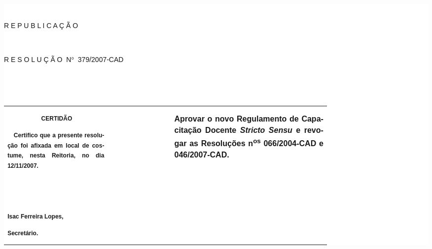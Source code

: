 <body lang=PT-BR link=blue vlink=purple style='tab-interval:35.3pt'>

<div class=Section1>

<p class=MsoTitle><span style='font-family:Arial;mso-bidi-font-family:"Times New Roman"'><o:p>&nbsp;</o:p></span></p>

<p class=MsoTitle><span style='font-family:Arial;mso-bidi-font-family:"Times New Roman"'>R
E P U B L I C A Ç Ã O<o:p></o:p></span></p>

<p class=MsoTitle><span style='font-family:Arial;mso-bidi-font-family:"Times New Roman"'><o:p>&nbsp;</o:p></span></p>

<p class=MsoTitle><span style='font-family:Arial;mso-bidi-font-family:"Times New Roman"'>R
E S O L U Ç Ã O<span style='mso-spacerun:yes'>  </span>N</span><span
style='font-family:Symbol;mso-ascii-font-family:Arial;mso-hansi-font-family:
Arial;mso-char-type:symbol;mso-symbol-font-family:Symbol'><span
style='mso-char-type:symbol;mso-symbol-font-family:Symbol'>°</span></span><span
style='font-family:Arial;mso-bidi-font-family:"Times New Roman"'><span
style='mso-spacerun:yes'>  </span>379/2007-CAD<o:p></o:p></span></p>

<p class=BodyText21><span style='font-size:9.0pt;font-family:Arial;mso-bidi-font-family:
"Times New Roman"'><o:p>&nbsp;</o:p></span></p>

<p class=BodyText21><span style='font-size:9.0pt;font-family:Arial;mso-bidi-font-family:
"Times New Roman"'><o:p>&nbsp;</o:p></span></p>

<table class=MsoNormalTable border=0 cellspacing=0 cellpadding=0
 style='border-collapse:collapse;mso-padding-alt:0cm 5.4pt 0cm 5.4pt'>
 <tr style='mso-yfti-irow:0;mso-yfti-firstrow:yes;mso-yfti-lastrow:yes'>
  <td width=196 valign=top style='width:147.15pt;padding:0cm 5.4pt 0cm 5.4pt'>
  <p class=MsoNormal align=center style='text-align:center'><b
  style='mso-bidi-font-weight:normal'><span style='font-size:9.0pt;mso-bidi-font-size:
  10.0pt;font-family:Arial;mso-bidi-font-family:"Times New Roman"'><span
  style='mso-spacerun:yes'> </span>CERTIDÃO<o:p></o:p></span></b></p>
  <p class=MsoNormal style='text-align:justify'><b style='mso-bidi-font-weight:
  normal'><span style='font-size:9.0pt;mso-bidi-font-size:10.0pt;font-family:
  Arial;mso-bidi-font-family:"Times New Roman"'><span
  style='mso-spacerun:yes'>   </span>Certifico que a presente resolução foi
  afixada em local de costume, nesta Reitoria, no dia 12/11/2007.<o:p></o:p></span></b></p>
  <p class=MsoNormal><b style='mso-bidi-font-weight:normal'><span
  style='font-size:8.0pt;font-family:Arial;mso-bidi-font-family:"Times New Roman"'><o:p>&nbsp;</o:p></span></b></p>
  <p class=MsoNormal><b style='mso-bidi-font-weight:normal'><span
  style='font-size:8.0pt;font-family:Arial;mso-bidi-font-family:"Times New Roman"'><o:p>&nbsp;</o:p></span></b></p>
  <p class=MsoNormal><b style='mso-bidi-font-weight:normal'><span
  style='font-size:9.0pt;mso-bidi-font-size:10.0pt;font-family:Arial;
  mso-bidi-font-family:"Times New Roman"'>Isac Ferreira Lopes,<o:p></o:p></span></b></p>
  <p class=MsoNormal><b style='mso-bidi-font-weight:normal'><span
  style='font-size:9.0pt;mso-bidi-font-size:10.0pt;font-family:Arial;
  mso-bidi-font-family:"Times New Roman"'>Secretário.<o:p></o:p></span></b></p>
  </td>
  <td width=113 valign=top style='width:3.0cm;padding:0cm 5.4pt 0cm 5.4pt'>
  <p class=MsoNormal style='margin-right:-5.4pt'><b><span style='font-size:
  12.0pt;mso-bidi-font-size:10.0pt;font-family:Arial;mso-bidi-font-family:"Times New Roman"'><o:p>&nbsp;</o:p></span></b></p>
  </td>
  <td width=302 valign=top style='width:8.0cm;padding:0cm 5.4pt 0cm 5.4pt'>
  <p class=MsoNormal style='text-align:justify'><b style='mso-bidi-font-weight:
  normal'><span style='font-size:12.0pt;font-family:Arial'>Aprovar o novo
  Regulamento de Capacitação Docente <i style='mso-bidi-font-style:normal'>Stricto
  Sensu</i> e revogar as Resoluções n<sup>os</sup> 066/2004-CAD e 046/2007-CAD.</span></b><b><span
  style='font-size:12.0pt;font-family:Arial;mso-bidi-font-family:"Times New Roman"'><o:p></o:p></span></b></p>
  </td>
 </tr>